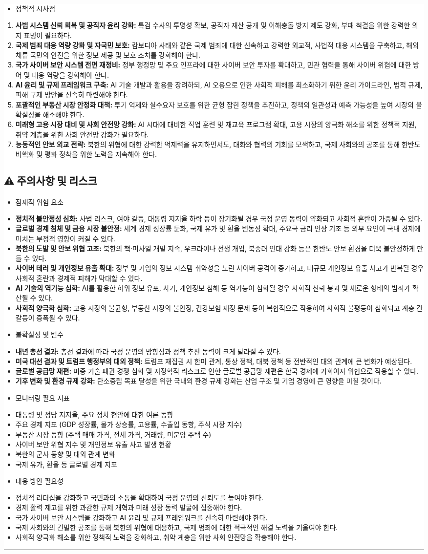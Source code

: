 - 정책적 시사점
1.  **사법 시스템 신뢰 회복 및 공직자 윤리 강화:** 특검 수사의 투명성 확보, 공직자 재산 공개 및 이해충돌 방지 제도 강화, 부패 척결을 위한 강력한 의지 표명이 필요하다.
2.  **국제 범죄 대응 역량 강화 및 자국민 보호:** 캄보디아 사태와 같은 국제 범죄에 대한 신속하고 강력한 외교적, 사법적 대응 시스템을 구축하고, 해외 체류 국민의 안전을 위한 정보 제공 및 보호 조치를 강화해야 한다.
3.  **국가 사이버 보안 시스템 전면 재정비:** 정부 행정망 및 주요 인프라에 대한 사이버 보안 투자를 확대하고, 민관 협력을 통해 사이버 위협에 대한 방어 및 대응 역량을 강화해야 한다.
4.  **AI 윤리 및 규제 프레임워크 구축:** AI 기술 개발과 활용을 장려하되, AI 오용으로 인한 사회적 피해를 최소화하기 위한 윤리 가이드라인, 법적 규제, 피해 구제 방안을 신속히 마련해야 한다.
5.  **포괄적인 부동산 시장 안정화 대책:** 투기 억제와 실수요자 보호를 위한 균형 잡힌 정책을 추진하고, 정책의 일관성과 예측 가능성을 높여 시장의 불확실성을 해소해야 한다.
6.  **미래형 고용 시장 대비 및 사회 안전망 강화:** AI 시대에 대비한 직업 훈련 및 재교육 프로그램 확대, 고용 시장의 양극화 해소를 위한 정책적 지원, 취약 계층을 위한 사회 안전망 강화가 필요하다.
7.  **능동적인 안보 외교 전략:** 북한의 위협에 대한 강력한 억제력을 유지하면서도, 대화와 협력의 기회를 모색하고, 국제 사회와의 공조를 통해 한반도 비핵화 및 평화 정착을 위한 노력을 지속해야 한다.

## ⚠️ 주의사항 및 리스크
- 잠재적 위험 요소
*   **정치적 불안정성 심화:** 사법 리스크, 여야 갈등, 대통령 지지율 하락 등이 장기화될 경우 국정 운영 동력이 약화되고 사회적 혼란이 가중될 수 있다.
*   **글로벌 경제 침체 및 금융 시장 불안정:** 세계 경제 성장률 둔화, 국제 유가 및 환율 변동성 확대, 주요국 금리 인상 기조 등 외부 요인이 국내 경제에 미치는 부정적 영향이 커질 수 있다.
*   **북한의 도발 및 안보 위협 고조:** 북한의 핵·미사일 개발 지속, 우크라이나 전쟁 개입, 북중러 연대 강화 등은 한반도 안보 환경을 더욱 불안정하게 만들 수 있다.
*   **사이버 테러 및 개인정보 유출 확대:** 정부 및 기업의 정보 시스템 취약성을 노린 사이버 공격이 증가하고, 대규모 개인정보 유출 사고가 반복될 경우 사회적 혼란과 경제적 피해가 막대할 수 있다.
*   **AI 기술의 역기능 심화:** AI를 활용한 허위 정보 유포, 사기, 개인정보 침해 등 역기능이 심화될 경우 사회적 신뢰 붕괴 및 새로운 형태의 범죄가 확산될 수 있다.
*   **사회적 양극화 심화:** 고용 시장의 불균형, 부동산 시장의 불안정, 건강보험 재정 문제 등이 복합적으로 작용하여 사회적 불평등이 심화되고 계층 간 갈등이 증폭될 수 있다.

- 불확실성 및 변수
*   **내년 총선 결과:** 총선 결과에 따라 국정 운영의 방향성과 정책 추진 동력이 크게 달라질 수 있다.
*   **미국 대선 결과 및 트럼프 행정부의 대외 정책:** 트럼프 재집권 시 한미 관계, 통상 정책, 대북 정책 등 전반적인 대외 관계에 큰 변화가 예상된다.
*   **글로벌 공급망 재편:** 미중 기술 패권 경쟁 심화 및 지정학적 리스크로 인한 글로벌 공급망 재편은 한국 경제에 기회이자 위협으로 작용할 수 있다.
*   **기후 변화 및 환경 규제 강화:** 탄소중립 목표 달성을 위한 국내외 환경 규제 강화는 산업 구조 및 기업 경영에 큰 영향을 미칠 것이다.

- 모니터링 필요 지표
*   대통령 및 정당 지지율, 주요 정치 현안에 대한 여론 동향
*   주요 경제 지표 (GDP 성장률, 물가 상승률, 고용률, 수출입 동향, 주식 시장 지수)
*   부동산 시장 동향 (주택 매매 가격, 전세 가격, 거래량, 미분양 주택 수)
*   사이버 보안 위협 지수 및 개인정보 유출 사고 발생 현황
*   북한의 군사 동향 및 대외 관계 변화
*   국제 유가, 환율 등 글로벌 경제 지표

- 대응 방안 필요성
*   정치적 리더십을 강화하고 국민과의 소통을 확대하여 국정 운영의 신뢰도를 높여야 한다.
*   경제 활력 제고를 위한 과감한 규제 개혁과 미래 성장 동력 발굴에 집중해야 한다.
*   국가 사이버 보안 시스템을 강화하고 AI 윤리 및 규제 프레임워크를 신속히 마련해야 한다.
*   국제 사회와의 긴밀한 공조를 통해 북한의 위협에 대응하고, 국제 범죄에 대한 적극적인 해결 노력을 기울여야 한다.
*   사회적 양극화 해소를 위한 정책적 노력을 강화하고, 취약 계층을 위한 사회 안전망을 확충해야 한다.

---